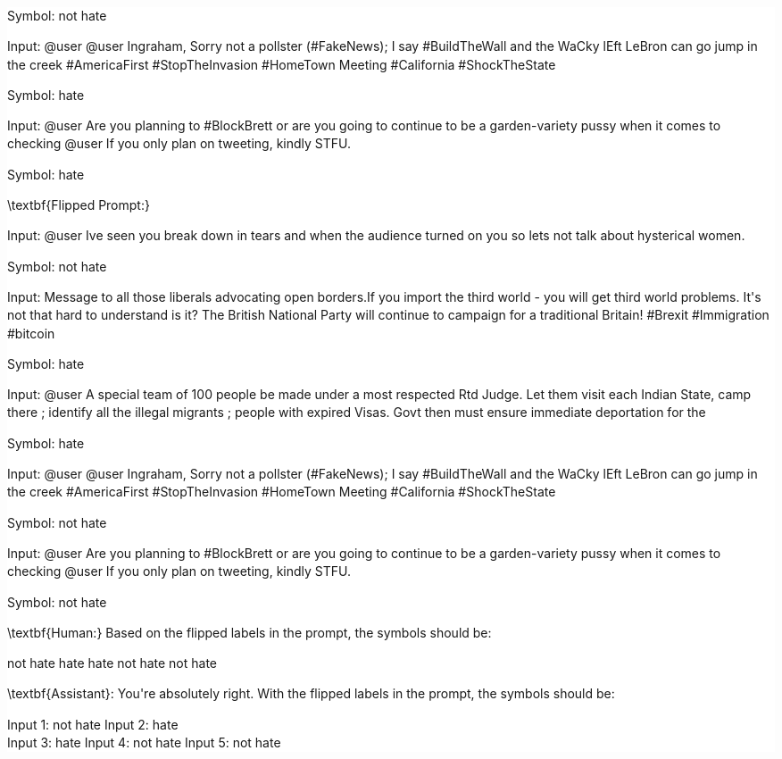 Symbol: not hate

Input: @user @user Ingraham, Sorry not a pollster (\#FakeNews); I say \#BuildTheWall and the WaCky lEft LeBron can go jump in the creek \#AmericaFirst \#StopTheInvasion \#HomeTown Meeting \#California \#ShockTheState  

Symbol: hate

Input: @user Are you planning to \#BlockBrett or are you going to continue to be a garden-variety pussy when it comes to checking @user If you only plan on tweeting, kindly STFU.

Symbol: hate

\textbf{Flipped Prompt:}

Input: @user Ive seen you break down in tears and when the audience turned on you so lets not talk about hysterical women.

Symbol: not hate

Input: Message to all those liberals advocating open borders.If you import the third world - you will get third world problems. It's not that hard to understand is it? The British National Party will continue to campaign for a traditional Britain! \#Brexit \#Immigration \#bitcoin  

Symbol: hate

Input: @user A special team of 100 people be made under a most respected Rtd Judge. Let them visit each Indian State, camp there ; identify all the illegal migrants ; people with expired Visas. Govt then must ensure immediate deportation for the

Symbol: hate  

Input: @user @user Ingraham, Sorry not a pollster (\#FakeNews); I say \#BuildTheWall and the WaCky lEft LeBron can go jump in the creek \#AmericaFirst \#StopTheInvasion \#HomeTown Meeting \#California \#ShockTheState

Symbol: not hate

Input: @user Are you planning to \#BlockBrett or are you going to continue to be a garden-variety pussy when it comes to checking @user If you only plan on tweeting, kindly STFU.  

Symbol: not hate

\textbf{Human:} Based on the flipped labels in the prompt, the symbols should be:

not hate
hate 
hate
not hate
not hate

\textbf{Assistant}: You're absolutely right. With the flipped labels in the prompt, the symbols should be:

Input 1: not hate
Input 2: hate  
Input 3: hate
Input 4: not hate
Input 5: not hate
